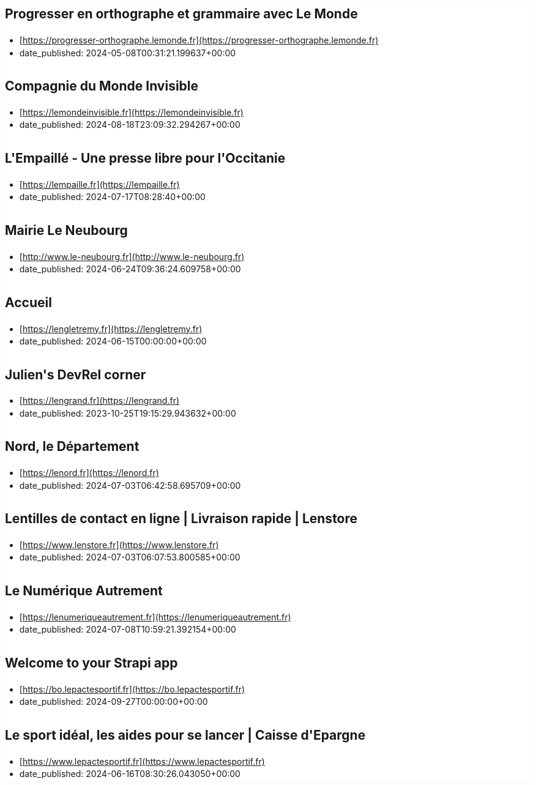  ## Progresser en orthographe et grammaire avec Le Monde
 - [https://progresser-orthographe.lemonde.fr](https://progresser-orthographe.lemonde.fr)
 - date_published: 2024-05-08T00:31:21.199637+00:00

 ## Compagnie du Monde Invisible
 - [https://lemondeinvisible.fr](https://lemondeinvisible.fr)
 - date_published: 2024-08-18T23:09:32.294267+00:00

 ## L'Empaillé - Une presse libre pour l'Occitanie
 - [https://lempaille.fr](https://lempaille.fr)
 - date_published: 2024-07-17T08:28:40+00:00

 ## Mairie Le Neubourg
 - [http://www.le-neubourg.fr](http://www.le-neubourg.fr)
 - date_published: 2024-06-24T09:36:24.609758+00:00

 ## Accueil
 - [https://lengletremy.fr](https://lengletremy.fr)
 - date_published: 2024-06-15T00:00:00+00:00

 ## Julien's DevRel corner
 - [https://lengrand.fr](https://lengrand.fr)
 - date_published: 2023-10-25T19:15:29.943632+00:00

 ## Nord, le Département
 - [https://lenord.fr](https://lenord.fr)
 - date_published: 2024-07-03T06:42:58.695709+00:00

 ## Lentilles de contact en ligne | Livraison rapide | Lenstore
 - [https://www.lenstore.fr](https://www.lenstore.fr)
 - date_published: 2024-07-03T06:07:53.800585+00:00

 ## Le Numérique Autrement
 - [https://lenumeriqueautrement.fr](https://lenumeriqueautrement.fr)
 - date_published: 2024-07-08T10:59:21.392154+00:00

 ## Welcome to your Strapi app
 - [https://bo.lepactesportif.fr](https://bo.lepactesportif.fr)
 - date_published: 2024-09-27T00:00:00+00:00

 ## Le sport idéal, les aides pour se lancer | Caisse d'Epargne
 - [https://www.lepactesportif.fr](https://www.lepactesportif.fr)
 - date_published: 2024-06-16T08:30:26.043050+00:00
